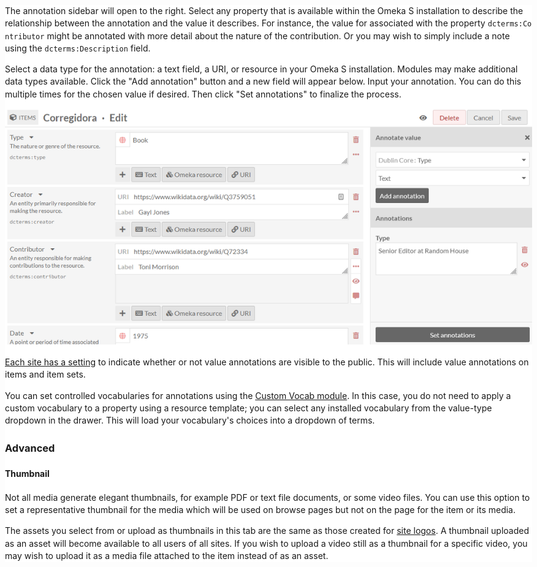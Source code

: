 The annotation sidebar will open to the right. Select any property that is available within the Omeka S installation to describe the relationship between the annotation and the value it describes. For instance, the value for associated with the property `dcterms:Contributor` might be annotated with more detail about the nature of the contribution. Or you may wish to simply include a note using the `dcterms:Description` field.

Select a data type for the annotation: a text field, a URI, or resource in your Omeka S installation. Modules may make additional data types available. Click the "Add annotation" button and a new field will appear below. Input your annotation. You can do this multiple times for the chosen value if desired. Then click "Set annotations" to finalize the process.

![A picture of the value annotation sidebar with a property selected and an annotation included](contentfiles/annotation_sidebar.png)

[Each site has a setting](../sites/site_settings.md#show) to indicate whether or not value annotations are visible to the public. This will include value annotations on items and item sets.

You can set controlled vocabularies for annotations using the [Custom Vocab module](../modules/customvocab.md). In this case, you do not need to apply a custom vocabulary to a property using a resource template; you can select any installed vocabulary from the value-type dropdown in the drawer. This will load your vocabulary's choices into a dropdown of terms.

### Advanced

#### Thumbnail

Not all media generate elegant thumbnails, for example PDF or text file documents, or some video files. You can use this option to set a representative thumbnail for the media which will be used on browse pages but not on the page for the item or its media.

The assets you select from or upload as thumbnails in this tab are the same as those created for [site logos](../admin/assets.md). A thumbnail uploaded as an asset will become available to all users of all sites. If you wish to upload a video still as a thumbnail for a specific video, you may wish to upload it as a media file attached to the item instead of as an asset.
